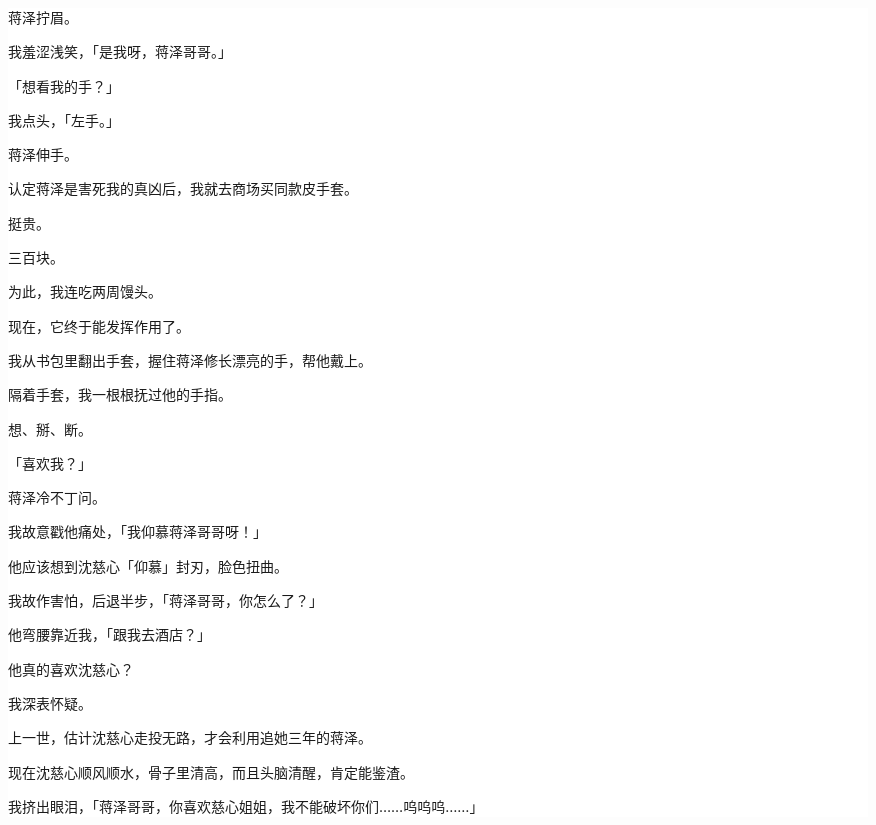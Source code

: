
蒋泽拧眉。


我羞涩浅笑，「是我呀，蒋泽哥哥。」


「想看我的手？」


我点头，「左手。」


蒋泽伸手。


认定蒋泽是害死我的真凶后，我就去商场买同款皮手套。


挺贵。


三百块。


为此，我连吃两周馒头。


现在，它终于能发挥作用了。


我从书包里翻出手套，握住蒋泽修长漂亮的手，帮他戴上。


隔着手套，我一根根抚过他的手指。


想、掰、断。


「喜欢我？」


蒋泽冷不丁问。


我故意戳他痛处，「我仰慕蒋泽哥哥呀！」


他应该想到沈慈心「仰慕」封刃，脸色扭曲。


我故作害怕，后退半步，「蒋泽哥哥，你怎么了？」


他弯腰靠近我，「跟我去酒店？」


他真的喜欢沈慈心？


我深表怀疑。


上一世，估计沈慈心走投无路，才会利用追她三年的蒋泽。


现在沈慈心顺风顺水，骨子里清高，而且头脑清醒，肯定能鉴渣。


我挤出眼泪，「蒋泽哥哥，你喜欢慈心姐姐，我不能破坏你们……呜呜呜……」

